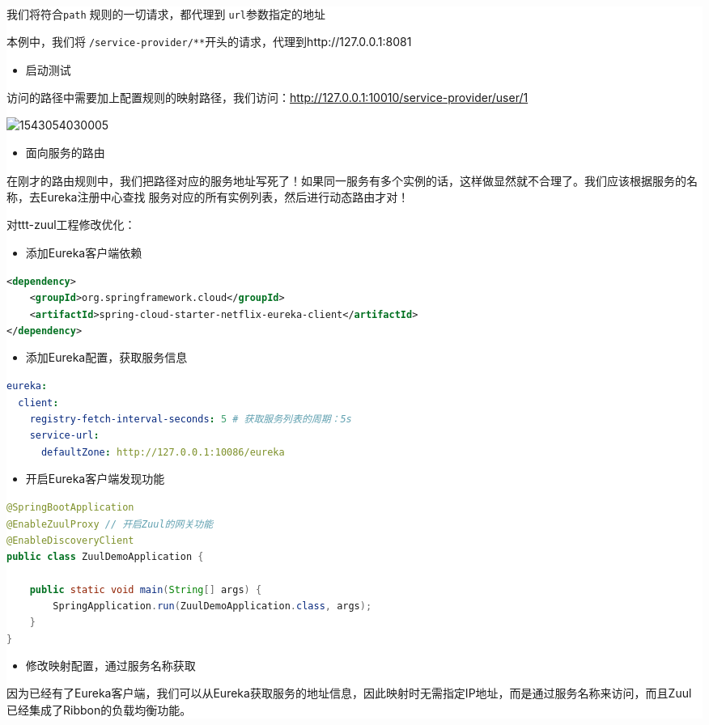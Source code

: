 我们将符合`path` 规则的一切请求，都代理到 `url`参数指定的地址

本例中，我们将 `/service-provider/**`开头的请求，代理到http://127.0.0.1:8081



- 启动测试

访问的路径中需要加上配置规则的映射路径，我们访问：http://127.0.0.1:10010/service-provider/user/1

![1543054030005](assets/1543054030005.png)



- 面向服务的路由

在刚才的路由规则中，我们把路径对应的服务地址写死了！如果同一服务有多个实例的话，这样做显然就不合理了。我们应该根据服务的名称，去Eureka注册中心查找 服务对应的所有实例列表，然后进行动态路由才对！

对ttt-zuul工程修改优化：

- 添加Eureka客户端依赖

```xml
<dependency>
    <groupId>org.springframework.cloud</groupId>
    <artifactId>spring-cloud-starter-netflix-eureka-client</artifactId>
</dependency>
```


- 添加Eureka配置，获取服务信息

```yaml
eureka:
  client:
    registry-fetch-interval-seconds: 5 # 获取服务列表的周期：5s
    service-url:
      defaultZone: http://127.0.0.1:10086/eureka
```



- 开启Eureka客户端发现功能

```java
@SpringBootApplication
@EnableZuulProxy // 开启Zuul的网关功能
@EnableDiscoveryClient
public class ZuulDemoApplication {

	public static void main(String[] args) {
		SpringApplication.run(ZuulDemoApplication.class, args);
	}
}
```



- 修改映射配置，通过服务名称获取

因为已经有了Eureka客户端，我们可以从Eureka获取服务的地址信息，因此映射时无需指定IP地址，而是通过服务名称来访问，而且Zuul已经集成了Ribbon的负载均衡功能。
